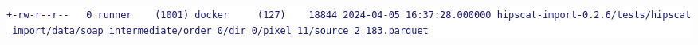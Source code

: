 ```diff
+-rw-r--r--   0 runner    (1001) docker     (127)    18844 2024-04-05 16:37:28.000000 hipscat-import-0.2.6/tests/hipscat_import/data/soap_intermediate/order_0/dir_0/pixel_11/source_2_183.parquet
